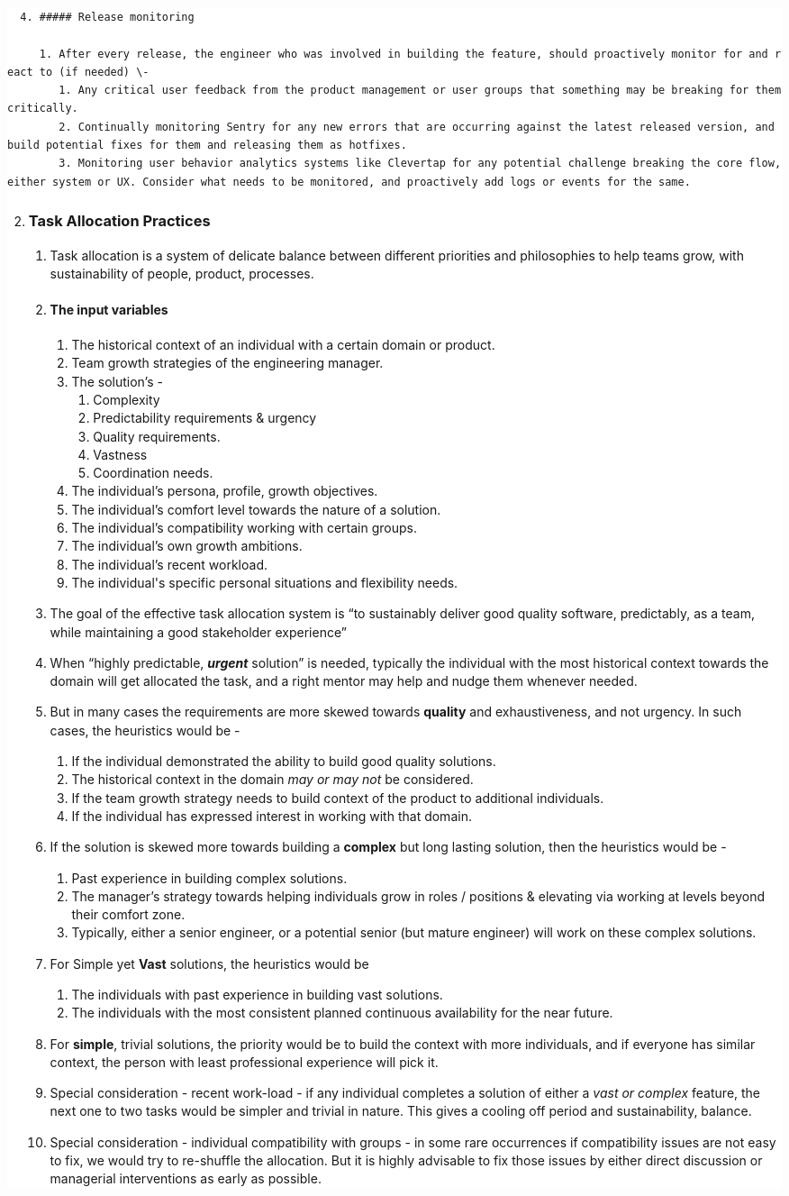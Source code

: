       4. ##### Release monitoring

         1. After every release, the engineer who was involved in building the feature, should proactively monitor for and react to (if needed) \-   
            1. Any critical user feedback from the product management or user groups that something may be breaking for them critically.  
            2. Continually monitoring Sentry for any new errors that are occurring against the latest released version, and build potential fixes for them and releasing them as hotfixes.  
            3. Monitoring user behavior analytics systems like Clevertap for any potential challenge breaking the core flow, either system or UX. Consider what needs to be monitored, and proactively add logs or events for the same.

2. ### Task Allocation Practices

   1. Task allocation is a system of delicate balance between different priorities and philosophies to help teams grow, with sustainability of people, product, processes. 

   2. #### The input variables

      1. The historical context of an individual with a certain domain or product.  
      2. Team growth strategies of the engineering manager.  
      3. The solution’s \-   
         1. Complexity   
         2. Predictability requirements & urgency  
         3. Quality requirements.   
         4. Vastness  
         5. Coordination needs.  
      4. The individual’s persona, profile, growth objectives.  
      5. The individual’s comfort level towards the nature of a solution.  
      6. The individual’s compatibility working with certain groups.  
      7. The individual’s own growth ambitions.  
      8. The individual’s recent workload.  
      9. The individual's specific personal situations and flexibility needs.  
   3. The goal of the effective task allocation system is “to sustainably deliver good quality software, predictably, as a team, while maintaining a good stakeholder experience”  
   4. When “highly predictable, ***urgent*** solution” is needed, typically the individual with the most historical context towards the domain will get allocated the task, and a right mentor may help and nudge them whenever needed.  
   5. But in many cases the requirements are more skewed towards **quality** and exhaustiveness, and not urgency. In such cases, the heuristics would be \-   
      1. If the individual demonstrated the ability to build good quality solutions.  
      2. The historical context in the domain *may or may* *not* be considered.  
      3. If the team growth strategy needs to build context of the product to additional individuals.  
      4. If the individual has expressed interest in working with that domain.  
   6. If the solution is skewed more towards building a **complex** but long lasting solution, then the heuristics would be \-  
      1. Past experience in building complex solutions.  
      2. The manager’s strategy towards helping individuals grow in roles / positions & elevating via working at levels beyond their comfort zone.  
      3. Typically, either a senior engineer, or a potential senior (but mature engineer) will work on these complex solutions.  
   7. For Simple yet **Vast** solutions, the heuristics would be  
      1. The individuals with past experience in building vast solutions.  
      2. The individuals with the most consistent planned continuous availability for the near future.  
   8. For **simple**, trivial solutions, the priority would be to build the context with more individuals, and if everyone has similar context, the person with least professional experience will pick it.  
   9. Special consideration \- recent work-load \- if any individual completes a solution of either a *vast or complex* feature, the next one to two tasks would be simpler and trivial in nature. This gives a cooling off period and sustainability, balance.  
   10. Special consideration \- individual compatibility with groups \- in some rare occurrences if compatibility issues are not easy to fix, we would try to re-shuffle the allocation. But it is highly advisable to fix those issues by either direct discussion or managerial interventions as early as possible.  